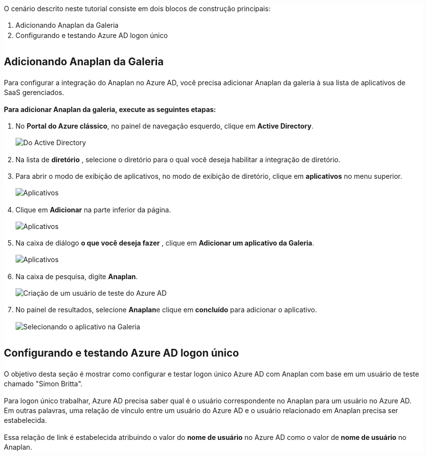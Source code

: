 O cenário descrito neste tutorial consiste em dois blocos de construção principais:

1. Adicionando Anaplan da Galeria
2. Configurando e testando Azure AD logon único


## <a name="adding-anaplan-from-the-gallery"></a>Adicionando Anaplan da Galeria
Para configurar a integração do Anaplan no Azure AD, você precisa adicionar Anaplan da galeria à sua lista de aplicativos de SaaS gerenciados.

**Para adicionar Anaplan da galeria, execute as seguintes etapas:**

1. No **Portal do Azure clássico**, no painel de navegação esquerdo, clique em **Active Directory**.

    ![Do Active Directory][1]

2. Na lista de **diretório** , selecione o diretório para o qual você deseja habilitar a integração de diretório.

3. Para abrir o modo de exibição de aplicativos, no modo de exibição de diretório, clique em **aplicativos** no menu superior.
    
    ![Aplicativos][2]

4. Clique em **Adicionar** na parte inferior da página.

    ![Aplicativos][3]

5. Na caixa de diálogo **o que você deseja fazer** , clique em **Adicionar um aplicativo da Galeria**.

    ![Aplicativos][4]

6. Na caixa de pesquisa, digite **Anaplan**.

    ![Criação de um usuário de teste do Azure AD](./media/active-directory-saas-anaplan-tutorial/tutorial_anaplan_01.png)
7. No painel de resultados, selecione **Anaplan**e clique em **concluído** para adicionar o aplicativo.

    ![Selecionando o aplicativo na Galeria](./media/active-directory-saas-anaplan-tutorial/tutorial_anaplan_001.png)


##  <a name="configuring-and-testing-azure-ad-single-sign-on"></a>Configurando e testando Azure AD logon único
O objetivo desta seção é mostrar como configurar e testar logon único Azure AD com Anaplan com base em um usuário de teste chamado "Simon Britta".

Para logon único trabalhar, Azure AD precisa saber qual é o usuário correspondente no Anaplan para um usuário no Azure AD. Em outras palavras, uma relação de vínculo entre um usuário do Azure AD e o usuário relacionado em Anaplan precisa ser estabelecida.

Essa relação de link é estabelecida atribuindo o valor do **nome de usuário** no Azure AD como o valor de **nome de usuário** no Anaplan.


[1]: ./media/active-directory-saas-anaplan-tutorial/tutorial_general_01.png
[2]: ./media/active-directory-saas-anaplan-tutorial/tutorial_general_02.png
[3]: ./media/active-directory-saas-anaplan-tutorial/tutorial_general_03.png
[4]: ./media/active-directory-saas-anaplan-tutorial/tutorial_general_04.png
[6]: ./media/active-directory-saas-anaplan-tutorial/tutorial_general_05.png
[10]: ./media/active-directory-saas-anaplan-tutorial/tutorial_general_06.png
[11]: ./media/active-directory-saas-anaplan-tutorial/tutorial_general_07.png
[20]: ./media/active-directory-saas-anaplan-tutorial/tutorial_general_100.png
[200]: ./media/active-directory-saas-anaplan-tutorial/tutorial_general_200.png
[201]: ./media/active-directory-saas-anaplan-tutorial/tutorial_general_201.png
[203]: ./media/active-directory-saas-anaplan-tutorial/tutorial_general_203.png
[204]: ./media/active-directory-saas-anaplan-tutorial/tutorial_general_204.png
[205]: ./media/active-directory-saas-anaplan-tutorial/tutorial_general_205.png